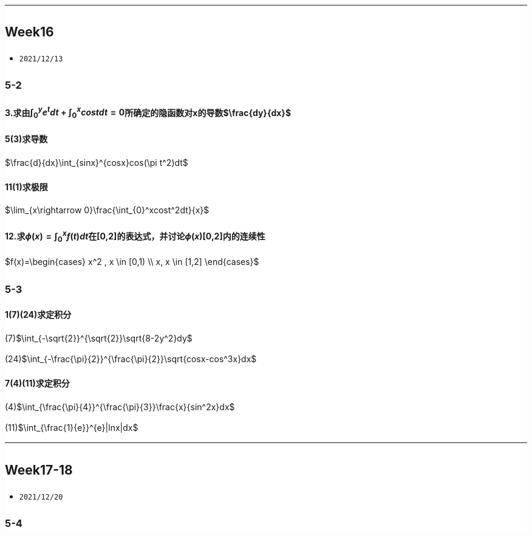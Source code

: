 
---

## Week16
- `2021/12/13`

### 5-2

#### 3.求由$\int_{0}^ye^tdt+\int_{0}^xcostdt=0$所确定的隐函数对x的导数$\frac{dy}{dx}$



#### 5(3)求导数
$\frac{d}{dx}\int_{sinx}^{cosx}cos(\pi t^2)dt$



#### 11(1)求极限
$\lim_{x\rightarrow 0}\frac{\int_{0}^xcost^2dt}{x}$



#### 12.求$\phi(x)=\int_{0}^xf(t)dt$在[0,2]的表达式，并讨论$\phi(x)$[0,2]内的连续性
$f(x)=\begin{cases}
x^2 , x \in [0,1) \\
x, x \in [1,2] 
\end{cases}$




### 5-3

#### 1(7)(24)求定积分
(7)$\int_{-\sqrt{2}}^{\sqrt{2}}\sqrt{8-2y^2}dy$



(24)$\int_{-\frac{\pi}{2}}^{\frac{\pi}{2}}\sqrt{cosx-cos^3x}dx$


#### 7(4)(11)求定积分
(4)$\int_{\frac{\pi}{4}}^{\frac{\pi}{3}}\frac{x}{sin^2x}dx$



(11)$\int_{\frac{1}{e}}^{e}|lnx|dx$



---
## Week17-18
- `2021/12/20`

### 5-4
